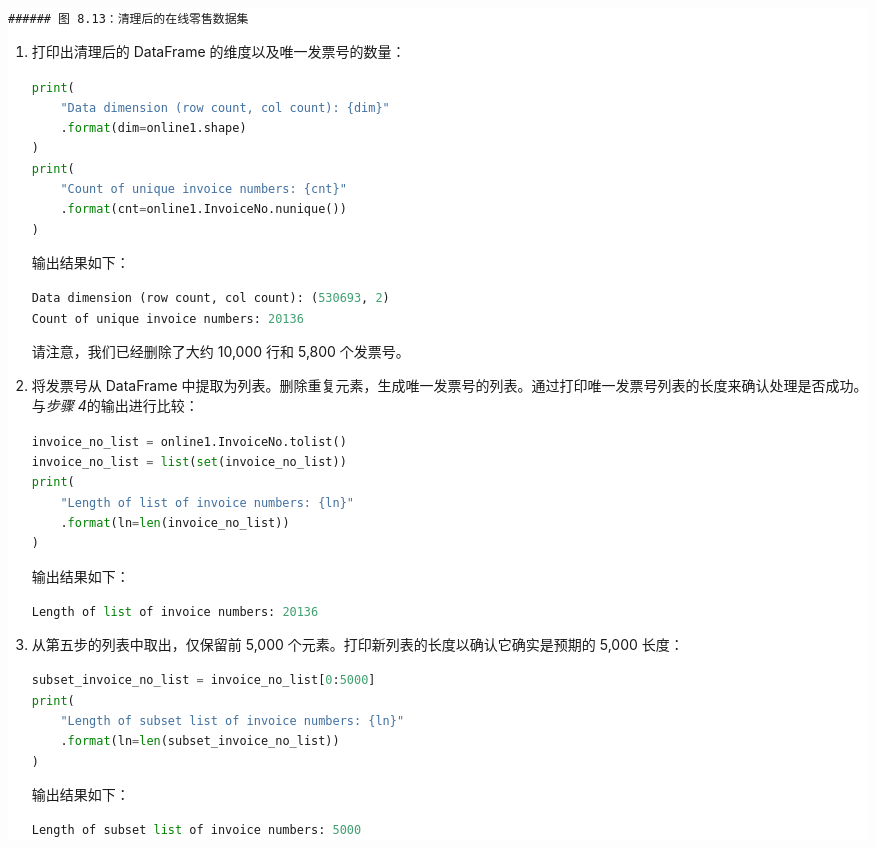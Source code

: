     ###### 图 8.13：清理后的在线零售数据集

1.  打印出清理后的 DataFrame 的维度以及唯一发票号的数量：

    ```py
    print(
        "Data dimension (row count, col count): {dim}"
        .format(dim=online1.shape)
    )
    print(
        "Count of unique invoice numbers: {cnt}"
        .format(cnt=online1.InvoiceNo.nunique())
    )
    ```

    输出结果如下：

    ```py
    Data dimension (row count, col count): (530693, 2)
    Count of unique invoice numbers: 20136
    ```

    请注意，我们已经删除了大约 10,000 行和 5,800 个发票号。

1.  将发票号从 DataFrame 中提取为列表。删除重复元素，生成唯一发票号的列表。通过打印唯一发票号列表的长度来确认处理是否成功。与*步骤 4*的输出进行比较：

    ```py
    invoice_no_list = online1.InvoiceNo.tolist()
    invoice_no_list = list(set(invoice_no_list))
    print(
        "Length of list of invoice numbers: {ln}"
        .format(ln=len(invoice_no_list))
    )
    ```

    输出结果如下：

    ```py
    Length of list of invoice numbers: 20136
    ```

1.  从第五步的列表中取出，仅保留前 5,000 个元素。打印新列表的长度以确认它确实是预期的 5,000 长度：

    ```py
    subset_invoice_no_list = invoice_no_list[0:5000]
    print(
        "Length of subset list of invoice numbers: {ln}"
        .format(ln=len(subset_invoice_no_list))
    )
    ```

    输出结果如下：

    ```py
    Length of subset list of invoice numbers: 5000
    ```
